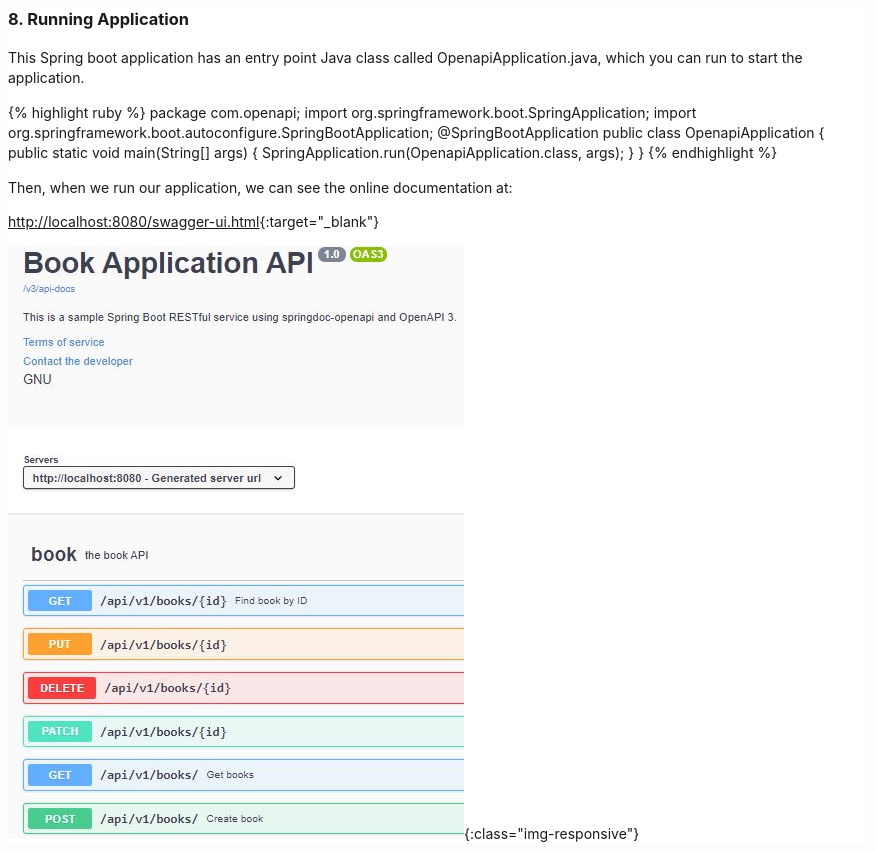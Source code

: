 ### 8. Running Application

This Spring boot application has an entry point Java class called OpenapiApplication.java, which you can run to start the application.

{% highlight ruby %}
package com.openapi;
import org.springframework.boot.SpringApplication;
import org.springframework.boot.autoconfigure.SpringBootApplication;
@SpringBootApplication
public class OpenapiApplication {
	public static void main(String[] args) {
		SpringApplication.run(OpenapiApplication.class, args);
	}
}
{% endhighlight %}

Then, when we run our application, we can see the online documentation at:

[http://localhost:8080/swagger-ui.html](http://localhost:8080/swagger-ui.html){:target="_blank"}

![openapi3](/assets/images/openapi3.jpg){:class="img-responsive"}
